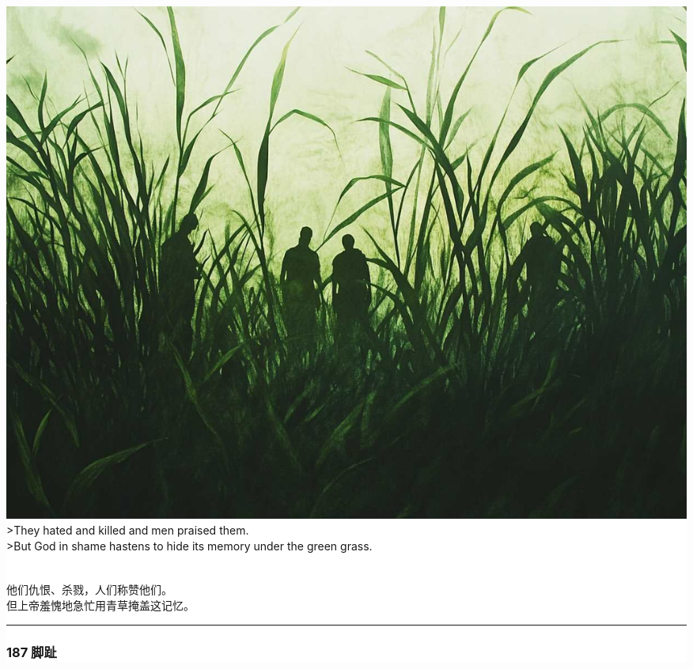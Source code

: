 <img src="/assets/grass-kill.jpg"/>
<br>
>They hated and killed and men praised them.<br>
>But God in shame hastens to hide its memory under the green grass.

<br>他们仇恨、杀戮，人们称赞他们。
<br>但上帝羞愧地急忙用青草掩盖这记忆。

----

### 187 脚趾